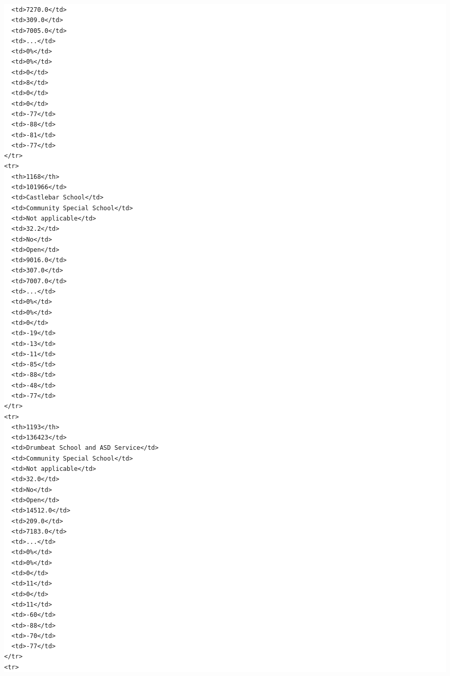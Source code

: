       <td>7270.0</td>
      <td>309.0</td>
      <td>7005.0</td>
      <td>...</td>
      <td>0%</td>
      <td>0%</td>
      <td>0</td>
      <td>8</td>
      <td>0</td>
      <td>0</td>
      <td>-77</td>
      <td>-88</td>
      <td>-81</td>
      <td>-77</td>
    </tr>
    <tr>
      <th>1168</th>
      <td>101966</td>
      <td>Castlebar School</td>
      <td>Community Special School</td>
      <td>Not applicable</td>
      <td>32.2</td>
      <td>No</td>
      <td>Open</td>
      <td>9016.0</td>
      <td>307.0</td>
      <td>7007.0</td>
      <td>...</td>
      <td>0%</td>
      <td>0%</td>
      <td>0</td>
      <td>-19</td>
      <td>-13</td>
      <td>-11</td>
      <td>-85</td>
      <td>-88</td>
      <td>-48</td>
      <td>-77</td>
    </tr>
    <tr>
      <th>1193</th>
      <td>136423</td>
      <td>Drumbeat School and ASD Service</td>
      <td>Community Special School</td>
      <td>Not applicable</td>
      <td>32.0</td>
      <td>No</td>
      <td>Open</td>
      <td>14512.0</td>
      <td>209.0</td>
      <td>7183.0</td>
      <td>...</td>
      <td>0%</td>
      <td>0%</td>
      <td>0</td>
      <td>11</td>
      <td>0</td>
      <td>11</td>
      <td>-60</td>
      <td>-88</td>
      <td>-70</td>
      <td>-77</td>
    </tr>
    <tr>